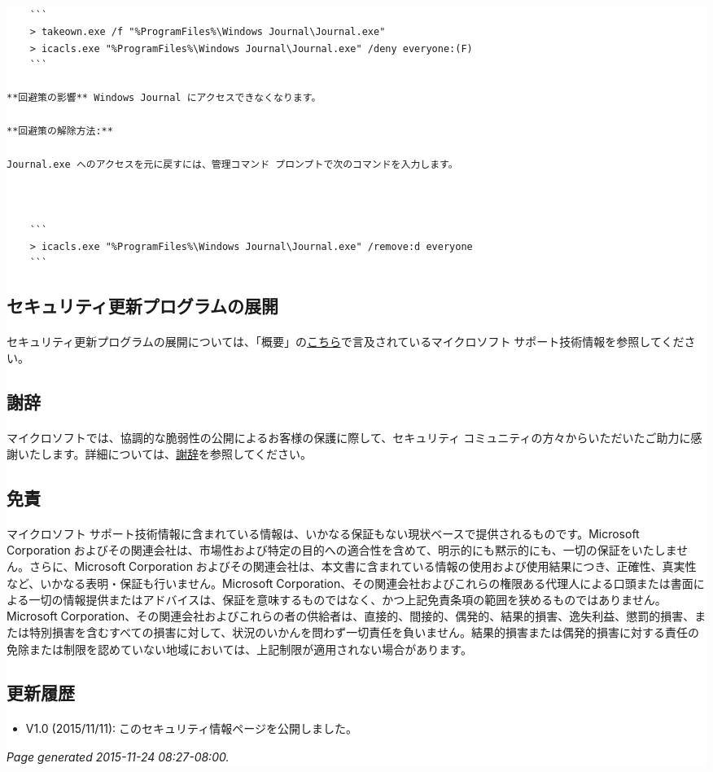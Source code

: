     

        ```
        > takeown.exe /f "%ProgramFiles%\Windows Journal\Journal.exe"
        > icacls.exe "%ProgramFiles%\Windows Journal\Journal.exe" /deny everyone:(F)
        ```

    **回避策の影響** Windows Journal にアクセスできなくなります。

    **回避策の解除方法:**

    Journal.exe へのアクセスを元に戻すには、管理コマンド プロンプトで次のコマンドを入力します。

    

        ```
        > icacls.exe "%ProgramFiles%\Windows Journal\Journal.exe" /remove:d everyone
        ```

セキュリティ更新プログラムの展開
--------------------------------

<span id="sectionToggle4"></span>
セキュリティ更新プログラムの展開については、「概要」の[こちら](https://technet.microsoft.com/ja-JP/library////c(v=Security.10))で言及されているマイクロソフト サポート技術情報を参照してください。

謝辞
----

<span id="sectionToggle5"></span>
マイクロソフトでは、協調的な脆弱性の公開によるお客様の保護に際して、セキュリティ コミュニティの方々からいただいたご助力に感謝いたします。詳細については、[謝辞](https://technet.microsoft.com/ja-jp/library/security/dn903755.aspx)を参照してください。

免責
----

<span id="sectionToggle6"></span>
マイクロソフト サポート技術情報に含まれている情報は、いかなる保証もない現状ベースで提供されるものです。Microsoft Corporation およびその関連会社は、市場性および特定の目的への適合性を含めて、明示的にも黙示的にも、一切の保証をいたしません。さらに、Microsoft Corporation およびその関連会社は、本文書に含まれている情報の使用および使用結果につき、正確性、真実性など、いかなる表明・保証も行いません。Microsoft Corporation、その関連会社およびこれらの権限ある代理人による口頭または書面による一切の情報提供またはアドバイスは、保証を意味するものではなく、かつ上記免責条項の範囲を狭めるものではありません。Microsoft Corporation、その関連会社およびこれらの者の供給者は、直接的、間接的、偶発的、結果的損害、逸失利益、懲罰的損害、または特別損害を含むすべての損害に対して、状況のいかんを問わず一切責任を負いません。結果的損害または偶発的損害に対する責任の免除または制限を認めていない地域においては、上記制限が適用されない場合があります。

更新履歴
--------

<span id="sectionToggle7"></span>
-   V1.0 (2015/11/11): このセキュリティ情報ページを公開しました。

*Page generated 2015-11-24 08:27-08:00.*
